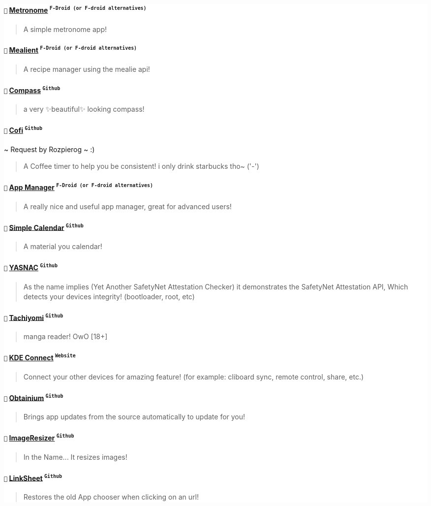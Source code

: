 #### `🧋` [Metronome](https://f-droid.org/en/packages/com.bobek.metronome/) <sup>`F-Droid (or F-droid alternatives)`</sup>
> A simple metronome app!

#### `🧋` [Mealient](https://f-droid.org/en/packages/gq.kirmanak.mealient/) <sup>`F-Droid (or F-droid alternatives)`</sup>
> A recipe manager using the mealie api!

#### `🧋`  [Compass](https://github.com/SynapseTech/Compass) <sup>`Github`</sup>
> a very ✨beautiful✨ looking compass!

#### `🧋` [Cofi](https://github.com/rozPierog/Cofi) <sup>`Github`</sup>
~ Request by Rozpierog ~ :)
> A Coffee timer to help you be consistent! i only drink starbucks tho~ ('-')

#### `🧋` [App Manager](https://www.f-droid.org/en/packages/io.github.muntashirakon.AppManager/) <sup>`F-Droid (or F-droid alternatives)`</sup>
> A really nice and useful app manager, great for advanced users!

#### `🧋` [Simple Calendar](https://github.com/SimpleMobileTools/Simple-Calendar) <sup>`Github`</sup>
> A material you calendar!

#### `🧋` [YASNAC](https://github.com/RikkaW/YASNAC) <sup>`Github`</sup>
> As the name implies (Yet Another SafetyNet Attestation Checker) it demonstrates the SafetyNet Attestation API, Which detects your devices integrity! (bootloader, root, etc)

#### `🧋` [Tachiyomi](https://github.com/tachiyomiorg/tachiyomi) <sup>`Github`</sup>
> manga reader! OwO [18+]

#### `🧋` [KDE Connect](https://invent.kde.org/network/kdeconnect-android) <sup>`Website`</sup>
> Connect your other devices for amazing feature! (for example: cliboard sync, remote control, share, etc.)

#### `🧋` [Obtainium](https://github.com/ImranR98/Obtainium) <sup>`Github`</sup>
> Brings app updates from the source automatically to update for you!

#### `🧋` [ImageResizer](https://github.com/T8RIN/ImageResizer) <sup>`Github`</sup>
> In the Name... It resizes images!

#### `🧋` [LinkSheet](https://github.com/1fexd/LinkSheet) <sup>`Github`</sup>
> Restores the old App chooser when clicking on an url!
